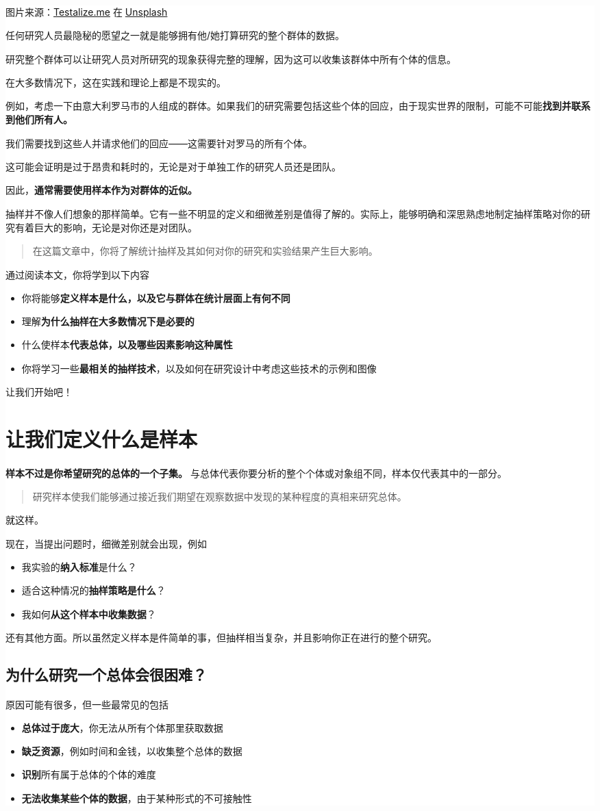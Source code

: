 图片来源：[Testalize.me](https://unsplash.com/@testalizeme?utm_source=medium&utm_medium=referral) 在 [Unsplash](https://unsplash.com/?utm_source=medium&utm_medium=referral)

任何研究人员最隐秘的愿望之一就是能够拥有他/她打算研究的整个群体的数据。

研究整个群体可以让研究人员对所研究的现象获得完整的理解，因为这可以收集该群体中所有个体的信息。

在大多数情况下，这在实践和理论上都是不现实的。

例如，考虑一下由意大利罗马市的人组成的群体。如果我们的研究需要包括这些个体的回应，由于现实世界的限制，可能不可能**找到并联系到他们所有人。**

我们需要找到这些人并请求他们的回应——这需要针对罗马的所有个体。

这可能会证明是过于昂贵和耗时的，无论是对于单独工作的研究人员还是团队。

因此，**通常需要使用样本作为对群体的近似。**

抽样并不像人们想象的那样简单。它有一些不明显的定义和细微差别是值得了解的。实际上，能够明确和深思熟虑地制定抽样策略对你的研究有着巨大的影响，无论是对你还是对团队。

> 在这篇文章中，你将了解统计抽样及其如何对你的研究和实验结果产生巨大影响。

通过阅读本文，你将学到以下内容

+   你将能够**定义样本是什么，以及它与群体在统计层面上有何不同**

+   理解**为什么抽样在大多数情况下是必要的**

+   什么使样本**代表总体，以及哪些因素影响这种属性**

+   你将学习一些**最相关的抽样技术**，以及如何在研究设计中考虑这些技术的示例和图像

让我们开始吧！

# 让我们定义什么是样本

**样本不过是你希望研究的总体的一个子集。** 与总体代表你要分析的整个个体或对象组不同，样本仅代表其中的一部分。

> 研究样本使我们能够通过接近我们期望在观察数据中发现的某种程度的真相来研究总体。

就这样。

现在，当提出问题时，细微差别就会出现，例如

+   我实验的**纳入标准**是什么？

+   适合这种情况的**抽样策略是什么**？

+   我如何**从这个样本中收集数据**？

还有其他方面。所以虽然定义样本是件简单的事，但抽样相当复杂，并且影响你正在进行的整个研究。

## 为什么研究一个总体会很困难？

原因可能有很多，但一些最常见的包括

+   **总体过于庞大**，你无法从所有个体那里获取数据

+   **缺乏资源**，例如时间和金钱，以收集整个总体的数据

+   **识别**所有属于总体的个体的难度

+   **无法收集某些个体的数据**，由于某种形式的不可接触性
